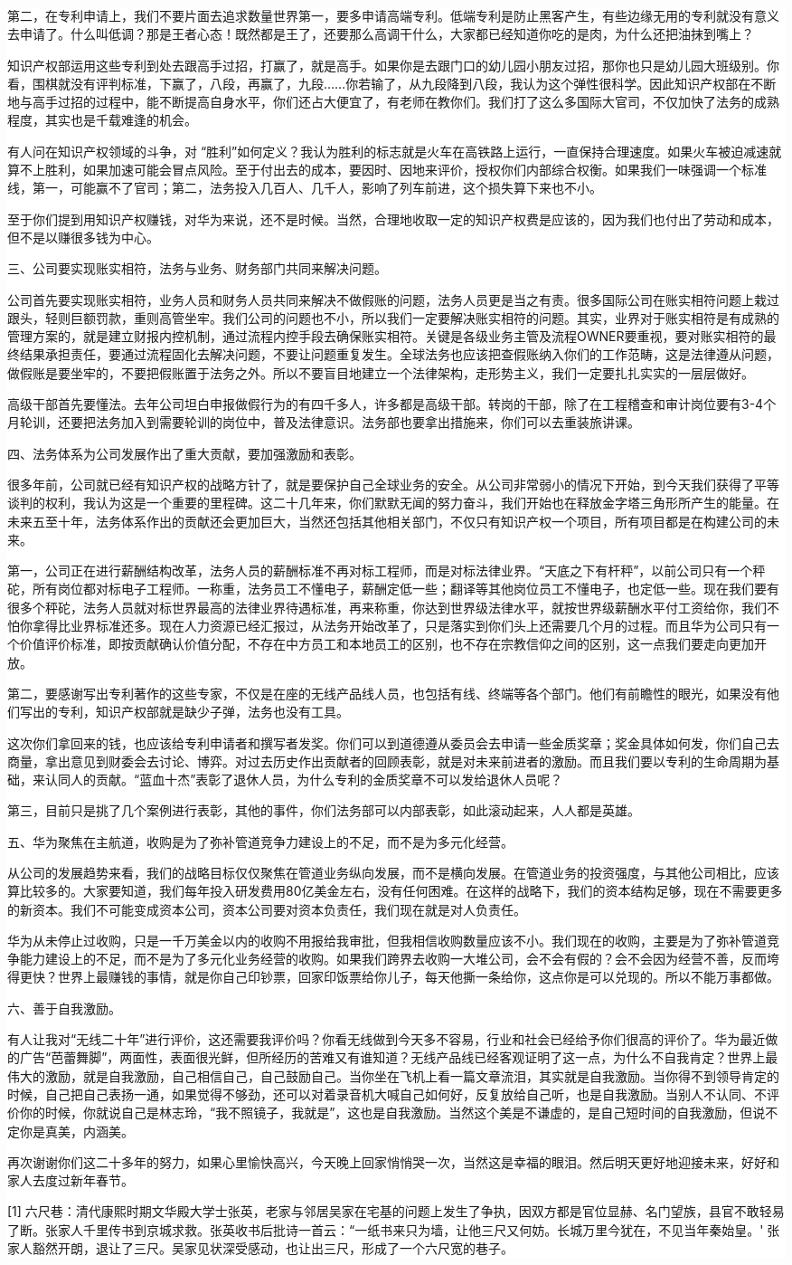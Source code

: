 第二，在专利申请上，我们不要片面去追求数量世界第一，要多申请高端专利。低端专利是防止黑客产生，有些边缘无用的专利就没有意义去申请了。什么叫低调？那是王者心态！既然都是王了，还要那么高调干什么，大家都已经知道你吃的是肉，为什么还把油抹到嘴上？

知识产权部运用这些专利到处去跟高手过招，打赢了，就是高手。如果你是去跟门口的幼儿园小朋友过招，那你也只是幼儿园大班级别。你看，围棋就没有评判标准，下赢了，八段，再赢了，九段……你若输了，从九段降到八段，我认为这个弹性很科学。因此知识产权部在不断地与高手过招的过程中，能不断提高自身水平，你们还占大便宜了，有老师在教你们。我们打了这么多国际大官司，不仅加快了法务的成熟程度，其实也是千载难逢的机会。

有人问在知识产权领域的斗争，对 “胜利”如何定义？我认为胜利的标志就是火车在高铁路上运行，一直保持合理速度。如果火车被迫减速就算不上胜利，如果加速可能会冒点风险。至于付出去的成本，要因时、因地来评价，授权你们内部综合权衡。如果我们一味强调一个标准线，第一，可能赢不了官司；第二，法务投入几百人、几千人，影响了列车前进，这个损失算下来也不小。

至于你们提到用知识产权赚钱，对华为来说，还不是时候。当然，合理地收取一定的知识产权费是应该的，因为我们也付出了劳动和成本，但不是以赚很多钱为中心。

三、公司要实现账实相符，法务与业务、财务部门共同来解决问题。

公司首先要实现账实相符，业务人员和财务人员共同来解决不做假账的问题，法务人员更是当之有责。很多国际公司在账实相符问题上栽过跟头，轻则巨额罚款，重则高管坐牢。我们公司的问题也不小，所以我们一定要解决账实相符的问题。其实，业界对于账实相符是有成熟的管理方案的，就是建立财报内控机制，通过流程内控手段去确保账实相符。关键是各级业务主管及流程OWNER要重视，要对账实相符的最终结果承担责任，要通过流程固化去解决问题，不要让问题重复发生。全球法务也应该把查假账纳入你们的工作范畴，这是法律遵从问题，做假账是要坐牢的，不要把假账置于法务之外。所以不要盲目地建立一个法律架构，走形势主义，我们一定要扎扎实实的一层层做好。

高级干部首先要懂法。去年公司坦白申报做假行为的有四千多人，许多都是高级干部。转岗的干部，除了在工程稽查和审计岗位要有3-4个月轮训，还要把法务加入到需要轮训的岗位中，普及法律意识。法务部也要拿出措施来，你们可以去重装旅讲课。

四、法务体系为公司发展作出了重大贡献，要加强激励和表彰。

很多年前，公司就已经有知识产权的战略方针了，就是要保护自己全球业务的安全。从公司非常弱小的情况下开始，到今天我们获得了平等谈判的权利，我认为这是一个重要的里程碑。这二十几年来，你们默默无闻的努力奋斗，我们开始也在释放金字塔三角形所产生的能量。在未来五至十年，法务体系作出的贡献还会更加巨大，当然还包括其他相关部门，不仅只有知识产权一个项目，所有项目都是在构建公司的未来。

第一，公司正在进行薪酬结构改革，法务人员的薪酬标准不再对标工程师，而是对标法律业界。“天底之下有杆秤”，以前公司只有一个秤砣，所有岗位都对标电子工程师。一称重，法务员工不懂电子，薪酬定低一些；翻译等其他岗位员工不懂电子，也定低一些。现在我们要有很多个秤砣，法务人员就对标世界最高的法律业界待遇标准，再来称重，你达到世界级法律水平，就按世界级薪酬水平付工资给你，我们不怕你拿得比业界标准还多。现在人力资源已经汇报过，从法务开始改革了，只是落实到你们头上还需要几个月的过程。而且华为公司只有一个价值评价标准，即按贡献确认价值分配，不存在中方员工和本地员工的区别，也不存在宗教信仰之间的区别，这一点我们要走向更加开放。

第二，要感谢写出专利著作的这些专家，不仅是在座的无线产品线人员，也包括有线、终端等各个部门。他们有前瞻性的眼光，如果没有他们写出的专利，知识产权部就是缺少子弹，法务也没有工具。

这次你们拿回来的钱，也应该给专利申请者和撰写者发奖。你们可以到道德遵从委员会去申请一些金质奖章；奖金具体如何发，你们自己去商量，拿出意见到财委会去讨论、博弈。对过去历史作出贡献者的回顾表彰，就是对未来前进者的激励。而且我们要以专利的生命周期为基础，来认同人的贡献。“蓝血十杰”表彰了退休人员，为什么专利的金质奖章不可以发给退休人员呢？

第三，目前只是挑了几个案例进行表彰，其他的事件，你们法务部可以内部表彰，如此滚动起来，人人都是英雄。

五、华为聚焦在主航道，收购是为了弥补管道竞争力建设上的不足，而不是为多元化经营。

从公司的发展趋势来看，我们的战略目标仅仅聚焦在管道业务纵向发展，而不是横向发展。在管道业务的投资强度，与其他公司相比，应该算比较多的。大家要知道，我们每年投入研发费用80亿美金左右，没有任何困难。在这样的战略下，我们的资本结构足够，现在不需要更多的新资本。我们不可能变成资本公司，资本公司要对资本负责任，我们现在就是对人负责任。

华为从未停止过收购，只是一千万美金以内的收购不用报给我审批，但我相信收购数量应该不小。我们现在的收购，主要是为了弥补管道竞争能力建设上的不足，而不是为了多元化业务经营的收购。如果我们跨界去收购一大堆公司，会不会有假的？会不会因为经营不善，反而垮得更快？世界上最赚钱的事情，就是你自己印钞票，回家印饭票给你儿子，每天他撕一条给你，这点你是可以兑现的。所以不能万事都做。

六、善于自我激励。

有人让我对“无线二十年”进行评价，这还需要我评价吗？你看无线做到今天多不容易，行业和社会已经给予你们很高的评价了。华为最近做的广告“芭蕾舞脚”，两面性，表面很光鲜，但所经历的苦难又有谁知道？无线产品线已经客观证明了这一点，为什么不自我肯定？世界上最伟大的激励，就是自我激励，自己相信自己，自己鼓励自己。当你坐在飞机上看一篇文章流泪，其实就是自我激励。当你得不到领导肯定的时候，自己把自己表扬一通，如果觉得不够劲，还可以对着录音机大喊自己如何好，反复放给自己听，也是自我激励。当别人不认同、不评价你的时候，你就说自己是林志玲，“我不照镜子，我就是”，这也是自我激励。当然这个美是不谦虚的，是自己短时间的自我激励，但说不定你是真美，内涵美。

再次谢谢你们这二十多年的努力，如果心里愉快高兴，今天晚上回家悄悄哭一次，当然这是幸福的眼泪。然后明天更好地迎接未来，好好和家人去度过新年春节。



[1] 六尺巷：清代康熙时期文华殿大学士张英，老家与邻居吴家在宅基的问题上发生了争执，因双方都是官位显赫、名门望族，县官不敢轻易了断。张家人千里传书到京城求救。张英收书后批诗一首云：“一纸书来只为墙，让他三尺又何妨。长城万里今犹在，不见当年秦始皇。' 张家人豁然开朗，退让了三尺。吴家见状深受感动，也让出三尺，形成了一个六尺宽的巷子。
